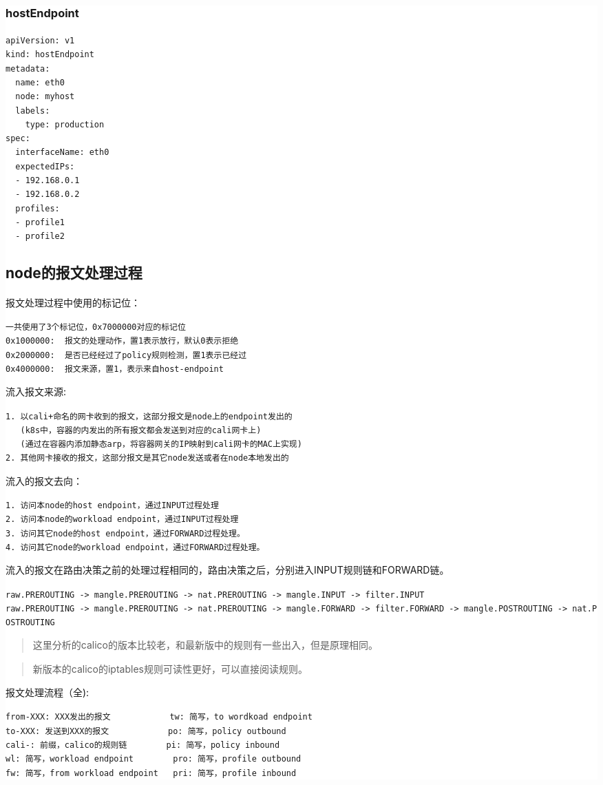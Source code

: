 ### hostEndpoint

	apiVersion: v1
	kind: hostEndpoint
	metadata:
	  name: eth0
	  node: myhost
	  labels:
	    type: production
	spec:
	  interfaceName: eth0
	  expectedIPs:
	  - 192.168.0.1
	  - 192.168.0.2
	  profiles:
	  - profile1
	  - profile2

## node的报文处理过程

报文处理过程中使用的标记位：

	一共使用了3个标记位，0x7000000对应的标记位
	0x1000000:  报文的处理动作，置1表示放行，默认0表示拒绝
	0x2000000:  是否已经经过了policy规则检测，置1表示已经过
	0x4000000:  报文来源，置1，表示来自host-endpoint

流入报文来源:

	1. 以cali+命名的网卡收到的报文，这部分报文是node上的endpoint发出的
	   (k8s中，容器的内发出的所有报文都会发送到对应的cali网卡上)
	   (通过在容器内添加静态arp，将容器网关的IP映射到cali网卡的MAC上实现)
	2. 其他网卡接收的报文，这部分报文是其它node发送或者在node本地发出的

流入的报文去向：

	1. 访问本node的host endpoint，通过INPUT过程处理
	2. 访问本node的workload endpoint，通过INPUT过程处理
	3. 访问其它node的host endpoint，通过FORWARD过程处理。
	4. 访问其它node的workload endpoint，通过FORWARD过程处理。

流入的报文在路由决策之前的处理过程相同的，路由决策之后，分别进入INPUT规则链和FORWARD链。

	raw.PREROUTING -> mangle.PREROUTING -> nat.PREROUTING -> mangle.INPUT -> filter.INPUT 
	raw.PREROUTING -> mangle.PREROUTING -> nat.PREROUTING -> mangle.FORWARD -> filter.FORWARD -> mangle.POSTROUTING -> nat.POSTROUTING

>这里分析的calico的版本比较老，和最新版中的规则有一些出入，但是原理相同。

>新版本的calico的iptables规则可读性更好，可以直接阅读规则。

报文处理流程（全):

	from-XXX: XXX发出的报文            tw: 简写，to wordkoad endpoint
	to-XXX: 发送到XXX的报文            po: 简写，policy outbound
	cali-: 前缀，calico的规则链        pi: 简写，policy inbound
	wl: 简写，workload endpoint        pro: 简写，profile outbound
	fw: 简写，from workload endpoint   pri: 简写，profile inbound
	